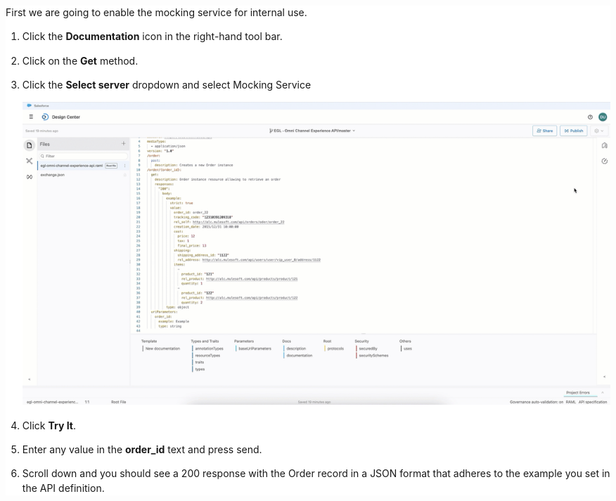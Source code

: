 First we are going to enable the mocking service for internal use.

1. Click the **Documentation** icon in the right-hand tool bar.
2. Click on the **Get** method.
3. Click the **Select server** dropdown and select Mocking Service

    ![Enable Mock Service](../../assets/images/module1/module1_lab2_enable_mock_service.gif "Enable Mock Service")

4. Click **Try It**.
5. Enter any value in the **order_id** text and press send.
6. Scroll down and you should see a 200 response with the Order record in a JSON format that adheres to the example you set in the API definition.
